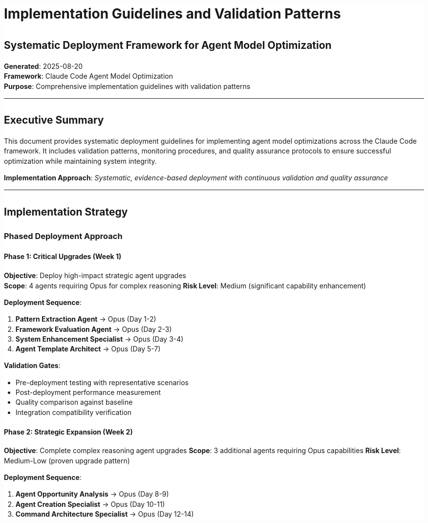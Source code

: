 # Implementation Guidelines and Validation Patterns
## Systematic Deployment Framework for Agent Model Optimization

**Generated**: 2025-08-20  
**Framework**: Claude Code Agent Model Optimization  
**Purpose**: Comprehensive implementation guidelines with validation patterns

---

## Executive Summary

This document provides systematic deployment guidelines for implementing agent model optimizations across the Claude Code framework. It includes validation patterns, monitoring procedures, and quality assurance protocols to ensure successful optimization while maintaining system integrity.

**Implementation Approach**: *Systematic, evidence-based deployment with continuous validation and quality assurance*

---

## Implementation Strategy

### Phased Deployment Approach

#### Phase 1: Critical Upgrades (Week 1)
**Objective**: Deploy high-impact strategic agent upgrades  
**Scope**: 4 agents requiring Opus for complex reasoning
**Risk Level**: Medium (significant capability enhancement)

**Deployment Sequence**:
1. **Pattern Extraction Agent** → Opus (Day 1-2)
2. **Framework Evaluation Agent** → Opus (Day 2-3)  
3. **System Enhancement Specialist** → Opus (Day 3-4)
4. **Agent Template Architect** → Opus (Day 5-7)

**Validation Gates**:
- Pre-deployment testing with representative scenarios
- Post-deployment performance measurement
- Quality comparison against baseline
- Integration compatibility verification

#### Phase 2: Strategic Expansion (Week 2)  
**Objective**: Complete complex reasoning agent upgrades
**Scope**: 3 additional agents requiring Opus capabilities
**Risk Level**: Medium-Low (proven upgrade pattern)

**Deployment Sequence**:
1. **Agent Opportunity Analysis** → Opus (Day 8-9)
2. **Agent Creation Specialist** → Opus (Day 10-11)
3. **Command Architecture Specialist** → Opus (Day 12-14)
